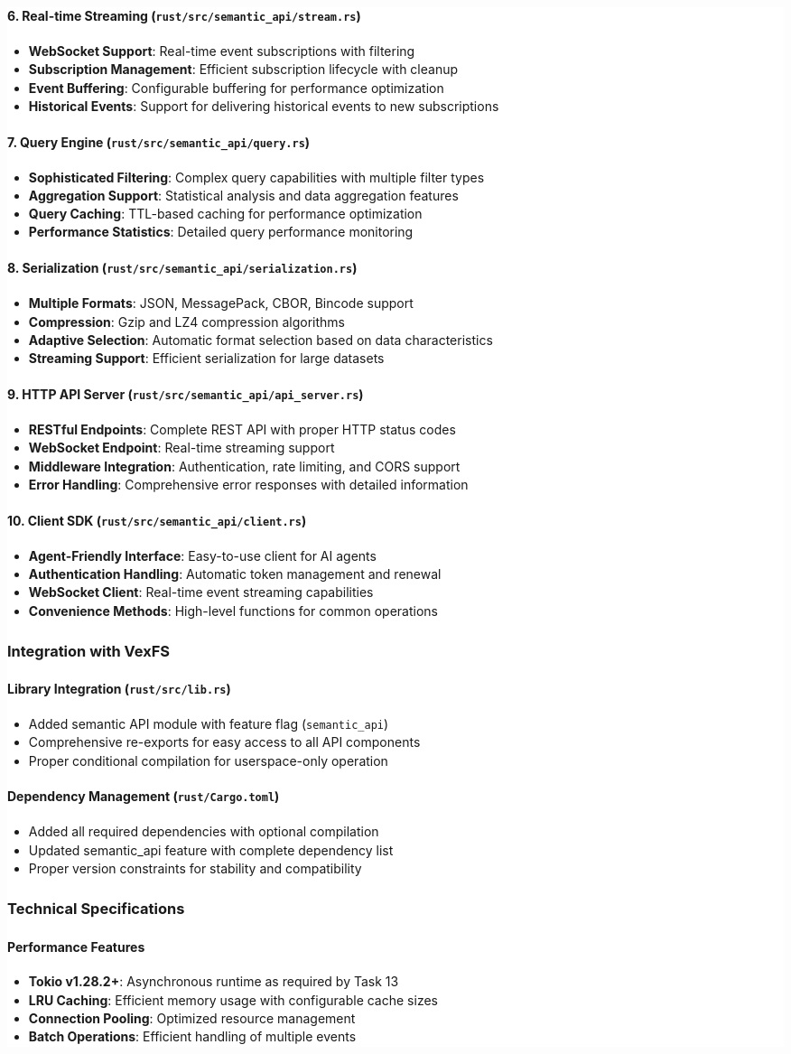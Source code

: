 #### 6. Real-time Streaming (`rust/src/semantic_api/stream.rs`)
- **WebSocket Support**: Real-time event subscriptions with filtering
- **Subscription Management**: Efficient subscription lifecycle with cleanup
- **Event Buffering**: Configurable buffering for performance optimization
- **Historical Events**: Support for delivering historical events to new subscriptions

#### 7. Query Engine (`rust/src/semantic_api/query.rs`)
- **Sophisticated Filtering**: Complex query capabilities with multiple filter types
- **Aggregation Support**: Statistical analysis and data aggregation features
- **Query Caching**: TTL-based caching for performance optimization
- **Performance Statistics**: Detailed query performance monitoring

#### 8. Serialization (`rust/src/semantic_api/serialization.rs`)
- **Multiple Formats**: JSON, MessagePack, CBOR, Bincode support
- **Compression**: Gzip and LZ4 compression algorithms
- **Adaptive Selection**: Automatic format selection based on data characteristics
- **Streaming Support**: Efficient serialization for large datasets

#### 9. HTTP API Server (`rust/src/semantic_api/api_server.rs`)
- **RESTful Endpoints**: Complete REST API with proper HTTP status codes
- **WebSocket Endpoint**: Real-time streaming support
- **Middleware Integration**: Authentication, rate limiting, and CORS support
- **Error Handling**: Comprehensive error responses with detailed information

#### 10. Client SDK (`rust/src/semantic_api/client.rs`)
- **Agent-Friendly Interface**: Easy-to-use client for AI agents
- **Authentication Handling**: Automatic token management and renewal
- **WebSocket Client**: Real-time event streaming capabilities
- **Convenience Methods**: High-level functions for common operations

### Integration with VexFS

#### Library Integration (`rust/src/lib.rs`)
- Added semantic API module with feature flag (`semantic_api`)
- Comprehensive re-exports for easy access to all API components
- Proper conditional compilation for userspace-only operation

#### Dependency Management (`rust/Cargo.toml`)
- Added all required dependencies with optional compilation
- Updated semantic_api feature with complete dependency list
- Proper version constraints for stability and compatibility

### Technical Specifications

#### Performance Features
- **Tokio v1.28.2+**: Asynchronous runtime as required by Task 13
- **LRU Caching**: Efficient memory usage with configurable cache sizes
- **Connection Pooling**: Optimized resource management
- **Batch Operations**: Efficient handling of multiple events
